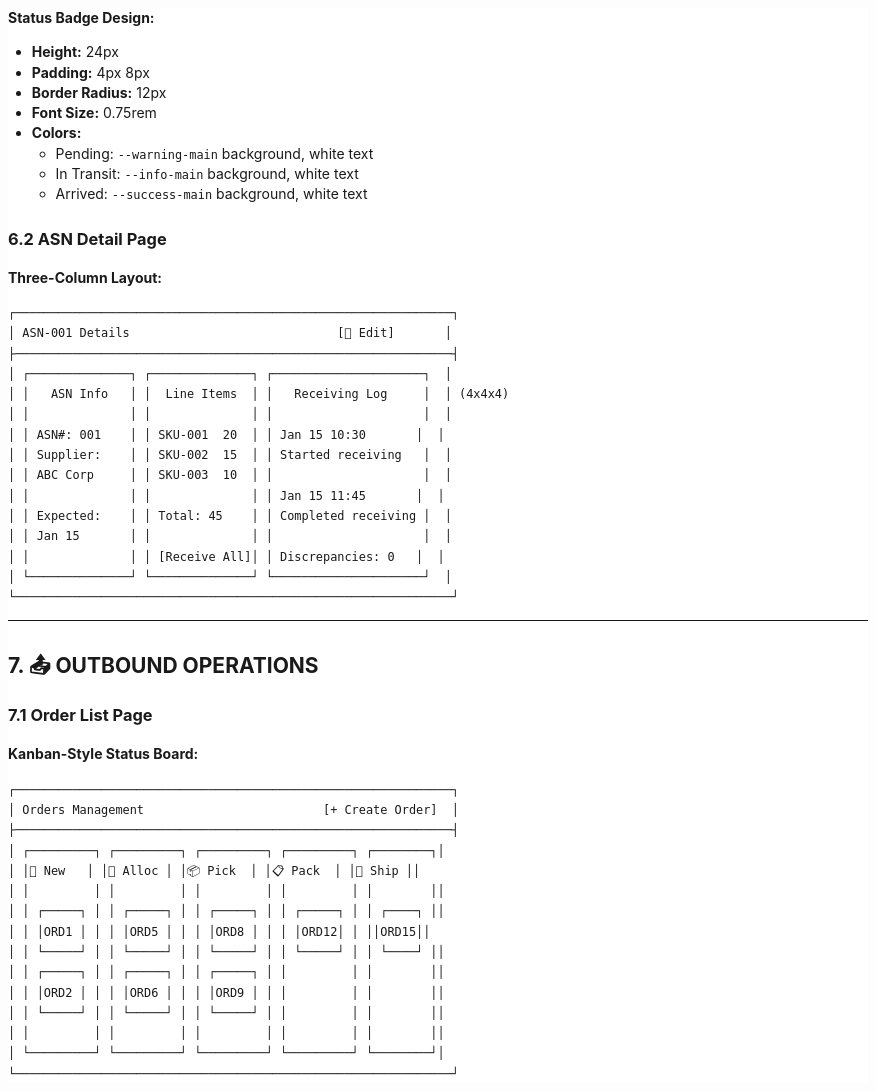 **Status Badge Design:**
- **Height:** 24px
- **Padding:** 4px 8px
- **Border Radius:** 12px
- **Font Size:** 0.75rem
- **Colors:**
  - Pending: `--warning-main` background, white text
  - In Transit: `--info-main` background, white text
  - Arrived: `--success-main` background, white text

### **6.2 ASN Detail Page**

**Three-Column Layout:**
```
┌─────────────────────────────────────────────────────────────┐
│ ASN-001 Details                             [📝 Edit]       │
├─────────────────────────────────────────────────────────────┤
│ ┌──────────────┐ ┌──────────────┐ ┌─────────────────────┐  │
│ │   ASN Info   │ │  Line Items  │ │   Receiving Log     │  │ (4x4x4)
│ │              │ │              │ │                     │  │
│ │ ASN#: 001    │ │ SKU-001  20  │ │ Jan 15 10:30       │  │
│ │ Supplier:    │ │ SKU-002  15  │ │ Started receiving   │  │
│ │ ABC Corp     │ │ SKU-003  10  │ │                     │  │
│ │              │ │              │ │ Jan 15 11:45       │  │
│ │ Expected:    │ │ Total: 45    │ │ Completed receiving │  │
│ │ Jan 15       │ │              │ │                     │  │
│ │              │ │ [Receive All]│ │ Discrepancies: 0   │  │
│ └──────────────┘ └──────────────┘ └─────────────────────┘  │
└─────────────────────────────────────────────────────────────┘
```

---

## **7. 📤 OUTBOUND OPERATIONS**

### **7.1 Order List Page**

**Kanban-Style Status Board:**
```
┌─────────────────────────────────────────────────────────────┐
│ Orders Management                         [+ Create Order]  │
├─────────────────────────────────────────────────────────────┤
│ ┌─────────┐ ┌─────────┐ ┌─────────┐ ┌─────────┐ ┌────────┐│
│ │📝 New   │ │🎯 Alloc │ │📦 Pick  │ │📋 Pack  │ │🚚 Ship ││
│ │         │ │         │ │         │ │         │ │        ││
│ │ ┌─────┐ │ │ ┌─────┐ │ │ ┌─────┐ │ │ ┌─────┐ │ │ ┌────┐ ││
│ │ │ORD1 │ │ │ │ORD5 │ │ │ │ORD8 │ │ │ │ORD12│ │ ││ORD15││
│ │ └─────┘ │ │ └─────┘ │ │ └─────┘ │ │ └─────┘ │ │ └────┘ ││
│ │ ┌─────┐ │ │ ┌─────┐ │ │ ┌─────┐ │ │         │ │        ││
│ │ │ORD2 │ │ │ │ORD6 │ │ │ │ORD9 │ │ │         │ │        ││
│ │ └─────┘ │ │ └─────┘ │ │ └─────┘ │ │         │ │        ││
│ │         │ │         │ │         │ │         │ │        ││
│ └─────────┘ └─────────┘ └─────────┘ └─────────┘ └────────┘│
└─────────────────────────────────────────────────────────────┘
```
